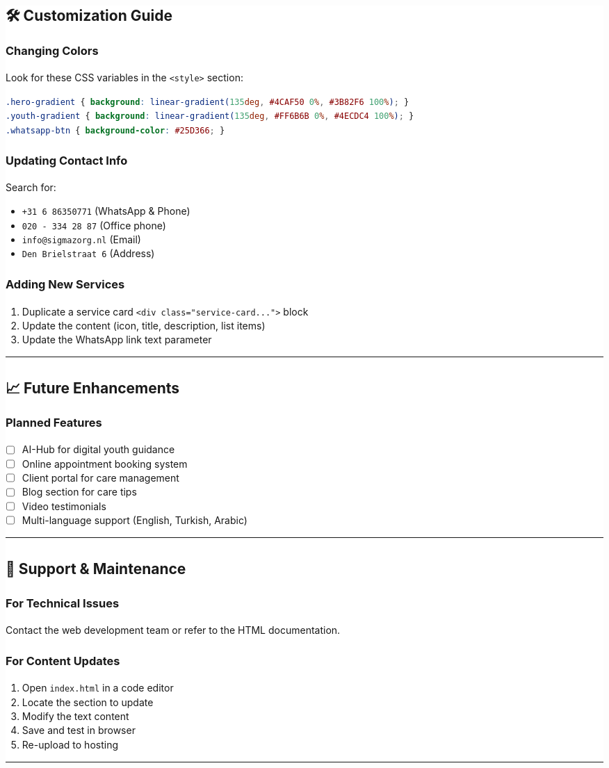 
## 🛠️ Customization Guide

### Changing Colors
Look for these CSS variables in the `<style>` section:
```css
.hero-gradient { background: linear-gradient(135deg, #4CAF50 0%, #3B82F6 100%); }
.youth-gradient { background: linear-gradient(135deg, #FF6B6B 0%, #4ECDC4 100%); }
.whatsapp-btn { background-color: #25D366; }
```

### Updating Contact Info
Search for:
- `+31 6 86350771` (WhatsApp & Phone)
- `020 - 334 28 87` (Office phone)
- `info@sigmazorg.nl` (Email)
- `Den Brielstraat 6` (Address)

### Adding New Services
1. Duplicate a service card `<div class="service-card...">` block
2. Update the content (icon, title, description, list items)
3. Update the WhatsApp link text parameter

---

## 📈 Future Enhancements

### Planned Features
- [ ] AI-Hub for digital youth guidance
- [ ] Online appointment booking system
- [ ] Client portal for care management
- [ ] Blog section for care tips
- [ ] Video testimonials
- [ ] Multi-language support (English, Turkish, Arabic)

---

## 🤝 Support & Maintenance

### For Technical Issues
Contact the web development team or refer to the HTML documentation.

### For Content Updates
1. Open `index.html` in a code editor
2. Locate the section to update
3. Modify the text content
4. Save and test in browser
5. Re-upload to hosting

---